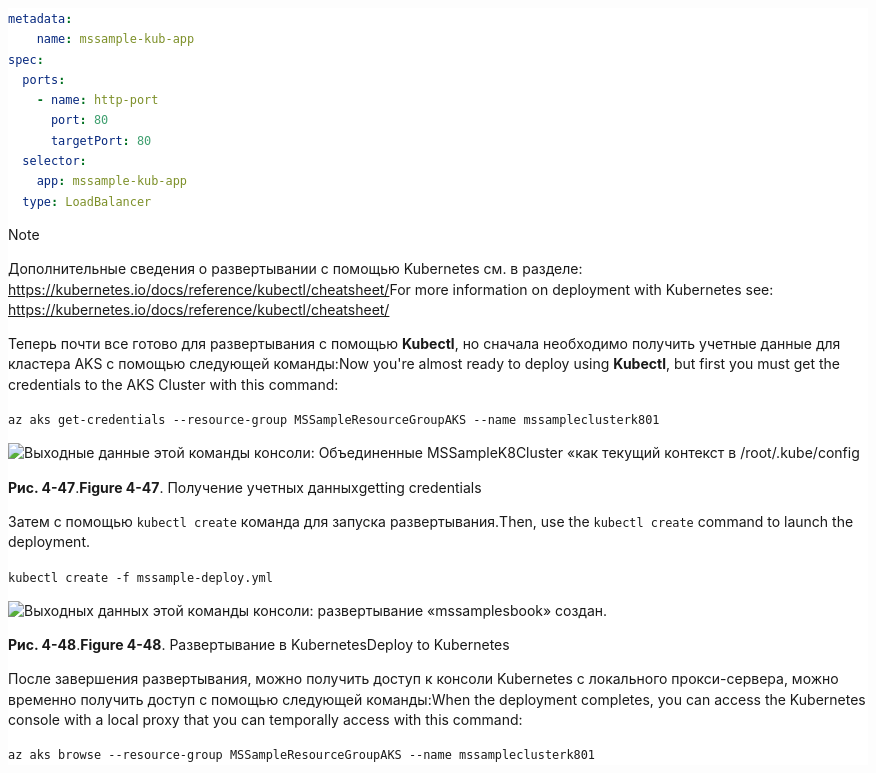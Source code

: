 ```yml
metadata:
    name: mssample-kub-app
spec:
  ports:
    - name: http-port
      port: 80
      targetPort: 80
  selector:
    app: mssample-kub-app
  type: LoadBalancer
```

> [!NOTE]
> <span data-ttu-id="02b4a-186">Дополнительные сведения о развертывании с помощью Kubernetes см. в разделе: <https://kubernetes.io/docs/reference/kubectl/cheatsheet/></span><span class="sxs-lookup"><span data-stu-id="02b4a-186">For more information on deployment with Kubernetes see: <https://kubernetes.io/docs/reference/kubectl/cheatsheet/></span></span>

<span data-ttu-id="02b4a-187">Теперь почти все готово для развертывания с помощью **Kubectl**, но сначала необходимо получить учетные данные для кластера AKS с помощью следующей команды:</span><span class="sxs-lookup"><span data-stu-id="02b4a-187">Now you're almost ready to deploy using **Kubectl**, but first you must get the credentials to the AKS Cluster with this command:</span></span>

```console
az aks get-credentials --resource-group MSSampleResourceGroupAKS --name mssampleclusterk801
```

![Выходные данные этой команды консоли: Объединенные MSSampleK8Cluster «как текущий контекст в /root/.kube/config](media/getting-aks-credentials.png)

<span data-ttu-id="02b4a-189">**Рис. 4-47**.</span><span class="sxs-lookup"><span data-stu-id="02b4a-189">**Figure 4-47**.</span></span> <span data-ttu-id="02b4a-190">Получение учетных данных</span><span class="sxs-lookup"><span data-stu-id="02b4a-190">getting credentials</span></span>

<span data-ttu-id="02b4a-191">Затем с помощью `kubectl create` команда для запуска развертывания.</span><span class="sxs-lookup"><span data-stu-id="02b4a-191">Then, use the `kubectl create` command to launch the deployment.</span></span>

```console
kubectl create -f mssample-deploy.yml
```

![Выходных данных этой команды консоли: развертывание «mssamplesbook» создан.](media/kubectl-create-command.png)

<span data-ttu-id="02b4a-194">**Рис. 4-48**.</span><span class="sxs-lookup"><span data-stu-id="02b4a-194">**Figure 4-48**.</span></span> <span data-ttu-id="02b4a-195">Развертывание в Kubernetes</span><span class="sxs-lookup"><span data-stu-id="02b4a-195">Deploy to Kubernetes</span></span>

<span data-ttu-id="02b4a-196">После завершения развертывания, можно получить доступ к консоли Kubernetes с локального прокси-сервера, можно временно получить доступ с помощью следующей команды:</span><span class="sxs-lookup"><span data-stu-id="02b4a-196">When the deployment completes, you can access the Kubernetes console with a local proxy that you can temporally access with this command:</span></span>

```console
az aks browse --resource-group MSSampleResourceGroupAKS --name mssampleclusterk801
```
